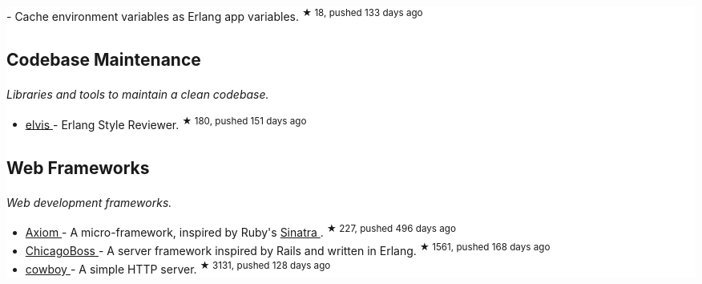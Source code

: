   </a>
  - Cache environment variables as Erlang app variables.
  <sup>
   &#9733 18, pushed 133 days ago
  </sup>
 </li>
</ul>
<h2>
 Codebase Maintenance
</h2>
<p>
 <em>
  Libraries and tools to maintain a clean codebase.
 </em>
</p>
<ul>
 <li>
  <a href="https://github.com/inaka/elvis">
   elvis
  </a>
  - Erlang Style Reviewer.
  <sup>
   &#9733 180, pushed 151 days ago
  </sup>
 </li>
</ul>
<h2>
 Web Frameworks
</h2>
<p>
 <em>
  Web development frameworks.
 </em>
</p>
<ul>
 <li>
  <a href="https://github.com/tsujigiri/axiom">
   Axiom
  </a>
  - A micro-framework, inspired by Ruby's
  <a href="https://github.com/sinatra/sinatra">
   Sinatra
  </a>
  .
  <sup>
   &#9733 227, pushed 496 days ago
  </sup>
 </li>
 <li>
  <a href="https://github.com/ChicagoBoss/ChicagoBoss">
   ChicagoBoss
  </a>
  - A server framework inspired by Rails and written in Erlang.
  <sup>
   &#9733 1561, pushed 168 days ago
  </sup>
 </li>
 <li>
  <a href="https://github.com/ninenines/cowboy">
   cowboy
  </a>
  - A simple HTTP server.
  <sup>
   &#9733 3131, pushed 128 days ago